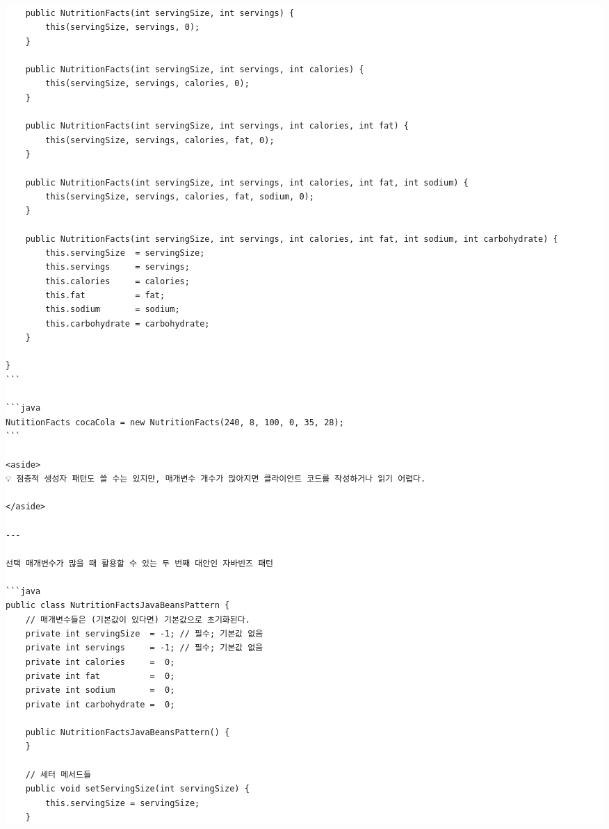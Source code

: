         public NutritionFacts(int servingSize, int servings) {
            this(servingSize, servings, 0);
        }
    
        public NutritionFacts(int servingSize, int servings, int calories) {
            this(servingSize, servings, calories, 0);
        }
    
        public NutritionFacts(int servingSize, int servings, int calories, int fat) {
            this(servingSize, servings, calories, fat, 0);
        }
    
        public NutritionFacts(int servingSize, int servings, int calories, int fat, int sodium) {
            this(servingSize, servings, calories, fat, sodium, 0);
        }
    
        public NutritionFacts(int servingSize, int servings, int calories, int fat, int sodium, int carbohydrate) {
            this.servingSize  = servingSize;
            this.servings     = servings;
            this.calories     = calories;
            this.fat          = fat;
            this.sodium       = sodium;
            this.carbohydrate = carbohydrate;
        }
    
    }
    ```
    
    ```java
    NutitionFacts cocaCola = new NutritionFacts(240, 8, 100, 0, 35, 28);
    ```
    
    <aside>
    💡 점층적 생성자 패턴도 쓸 수는 있지만, 매개변수 개수가 많아지면 클라이언트 코드를 작성하거나 읽기 어렵다.
    
    </aside>
    
    ---
    
    선택 매개변수가 많을 때 활용할 수 있는 두 번째 대안인 자바빈즈 패턴
    
    ```java
    public class NutritionFactsJavaBeansPattern {
        // 매개변수들은 (기본값이 있다면) 기본값으로 초기화된다.
        private int servingSize  = -1; // 필수; 기본값 없음
        private int servings     = -1; // 필수; 기본값 없음
        private int calories     =  0;
        private int fat          =  0;
        private int sodium       =  0;
        private int carbohydrate =  0;
    
        public NutritionFactsJavaBeansPattern() {
        }
        
        // 세터 메서드들
        public void setServingSize(int servingSize) {
            this.servingSize = servingSize;
        }
    